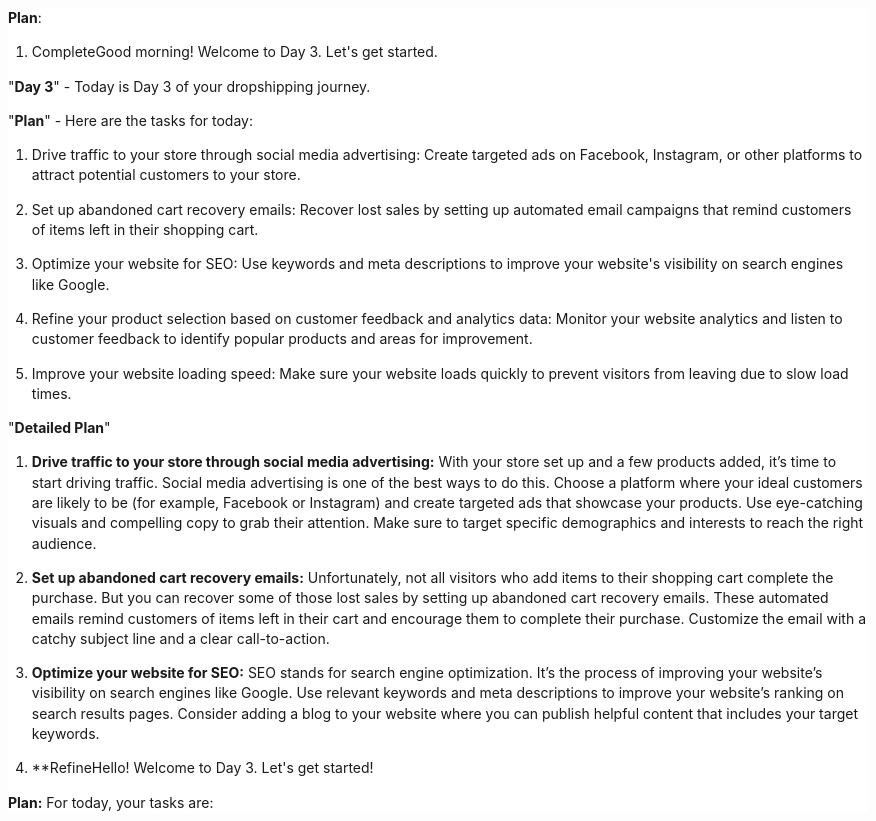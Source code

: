 

**Plan**:

1. CompleteGood morning! Welcome to Day 3. Let's get started.



"**Day 3**" - Today is Day 3 of your dropshipping journey.



"**Plan**" - Here are the tasks for today:



1. Drive traffic to your store through social media advertising: Create targeted ads on Facebook, Instagram, or other platforms to attract potential customers to your store.

2. Set up abandoned cart recovery emails: Recover lost sales by setting up automated email campaigns that remind customers of items left in their shopping cart.

3. Optimize your website for SEO: Use keywords and meta descriptions to improve your website's visibility on search engines like Google.

4. Refine your product selection based on customer feedback and analytics data: Monitor your website analytics and listen to customer feedback to identify popular products and areas for improvement.

5. Improve your website loading speed: Make sure your website loads quickly to prevent visitors from leaving due to slow load times.



"**Detailed Plan**"



1. **Drive traffic to your store through social media advertising:** With your store set up and a few products added, it’s time to start driving traffic. Social media advertising is one of the best ways to do this. Choose a platform where your ideal customers are likely to be (for example, Facebook or Instagram) and create targeted ads that showcase your products. Use eye-catching visuals and compelling copy to grab their attention. Make sure to target specific demographics and interests to reach the right audience.



2. **Set up abandoned cart recovery emails:** Unfortunately, not all visitors who add items to their shopping cart complete the purchase. But you can recover some of those lost sales by setting up abandoned cart recovery emails. These automated emails remind customers of items left in their cart and encourage them to complete their purchase. Customize the email with a catchy subject line and a clear call-to-action.



3. **Optimize your website for SEO:** SEO stands for search engine optimization. It’s the process of improving your website’s visibility on search engines like Google. Use relevant keywords and meta descriptions to improve your website’s ranking on search results pages. Consider adding a blog to your website where you can publish helpful content that includes your target keywords.



4. **RefineHello! Welcome to Day 3. Let's get started!



**Plan:** For today, your tasks are:
